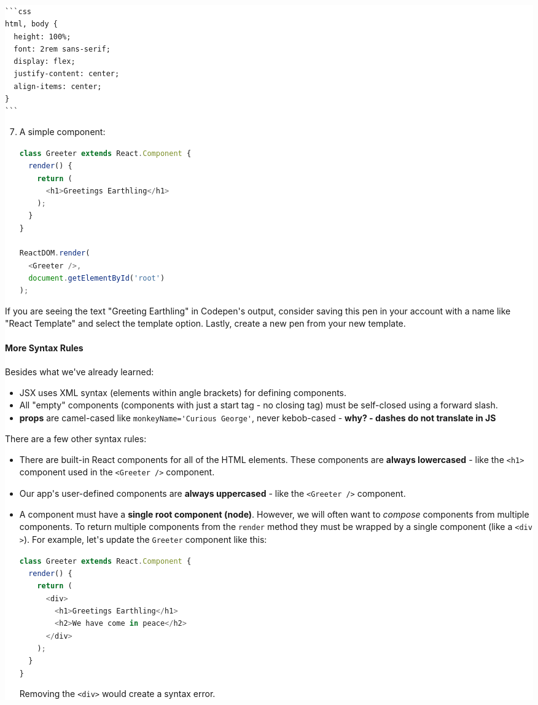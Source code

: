 	```css
	html, body {
	  height: 100%;
	  font: 2rem sans-serif;
	  display: flex;
	  justify-content: center;
	  align-items: center;
	}
	```
7. A simple component:

	```js
	class Greeter extends React.Component {
	  render() {
	    return (
	      <h1>Greetings Earthling</h1>
	    );
	  }
	}
	
	ReactDOM.render(
	  <Greeter />,
	  document.getElementById('root')
	);
	```

If you are seeing the text "Greeting Earthling" in Codepen's output, consider saving this pen in your account with a name like "React Template" and select the template option. Lastly, create a new pen from your new template.

#### More Syntax Rules

Besides what we've already learned:

- JSX uses XML syntax (elements within angle brackets) for defining components.
- All "empty" components (components with just a start tag - no closing tag) must be self-closed using a forward slash.
- **props** are camel-cased like `monkeyName='Curious George'`, never kebob-cased - **why? - dashes do not translate in JS**

There are a few other syntax rules:

- There are built-in React components for all of the HTML elements. These components are **always lowercased** - like the `<h1>` component used in the `<Greeter />` component.
- Our app's user-defined components are **always uppercased** - like the `<Greeter />` component.
- A component must have a **single root component (node)**. However, we will often want to _compose_ components from multiple components. To return multiple components from the `render` method they must be wrapped by a single component (like a `<div>`). For example, let's update the `Greeter` component like this:

	```js
	class Greeter extends React.Component {
	  render() {
	    return (
	      <div>
	        <h1>Greetings Earthling</h1>
	        <h2>We have come in peace</h2>
	      </div>
	    );
	  }
	}
	```
	Removing the `<div>` would create a syntax error.
	